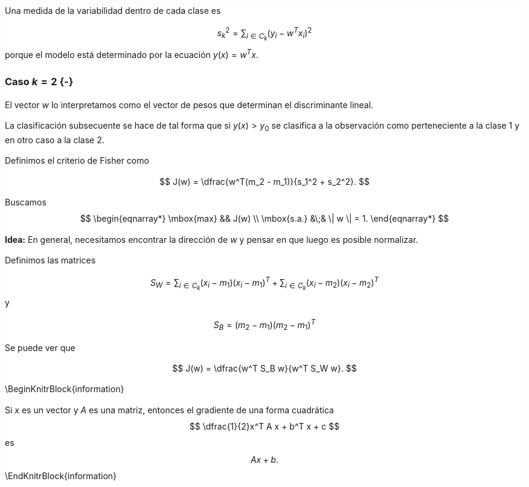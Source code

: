 Una medida de la variabilidad dentro de cada clase es

$$
s_k^2 = \sum_{i\in C_k}{(y_i - w^T x_i)^2}
$$
porque el modelo está determinado por la ecuación $y(x)=w^Tx$.

### Caso $k=2$ {-}

El vector $w$ lo interpretamos como el vector de pesos que determinan el discriminante lineal.

La clasificación subsecuente se hace de tal forma que si $y(x)>y_0$ se clasifica a la observación como perteneciente a la clase 1 y en otro caso a la clase 2.


Definimos el criterio de Fisher como

$$
J(w)  = \dfrac{w^T(m_2 - m_1)}{s_1^2 + s_2^2}.
$$

Buscamos 
$$
\begin{eqnarray*}
\mbox{max} && J(w) \\
\mbox{s.a.} &\;& \| w \| = 1.
\end{eqnarray*}
$$

**Idea:** En general, necesitamos encontrar la dirección de $w$ y pensar en que luego es posible normalizar.

Definimos las matrices

$$
S_W = \sum_{i\in C_k}(x_i - m_1)(x_i-m_1)^T + \sum_{i\in C_k}(x_i - m_2)(x_i - m_2)^T
$$
y

$$
S_B = (m_2 - m_1)(m_2 - m_1)^T
$$

Se puede ver que

$$
J(w) = \dfrac{w^T S_B w}{w^T S_W w}.
$$

<p class="espacio">
</p>

\BeginKnitrBlock{information}<div class="information">Si $x$ es un vector y $A$ es una matriz, entonces el gradiente de una forma cuadrática
$$
\dfrac{1}{2}x^T A x + b^T x + c
$$
es
$$
Ax + b.
$$</div>\EndKnitrBlock{information}
